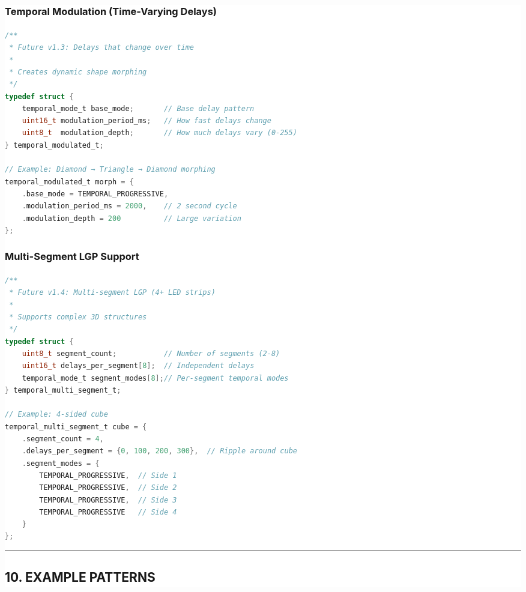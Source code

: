 ### Temporal Modulation (Time-Varying Delays)

```c
/**
 * Future v1.3: Delays that change over time
 *
 * Creates dynamic shape morphing
 */
typedef struct {
    temporal_mode_t base_mode;       // Base delay pattern
    uint16_t modulation_period_ms;   // How fast delays change
    uint8_t  modulation_depth;       // How much delays vary (0-255)
} temporal_modulated_t;

// Example: Diamond → Triangle → Diamond morphing
temporal_modulated_t morph = {
    .base_mode = TEMPORAL_PROGRESSIVE,
    .modulation_period_ms = 2000,    // 2 second cycle
    .modulation_depth = 200          // Large variation
};
```

### Multi-Segment LGP Support

```c
/**
 * Future v1.4: Multi-segment LGP (4+ LED strips)
 *
 * Supports complex 3D structures
 */
typedef struct {
    uint8_t segment_count;           // Number of segments (2-8)
    uint16_t delays_per_segment[8];  // Independent delays
    temporal_mode_t segment_modes[8];// Per-segment temporal modes
} temporal_multi_segment_t;

// Example: 4-sided cube
temporal_multi_segment_t cube = {
    .segment_count = 4,
    .delays_per_segment = {0, 100, 200, 300},  // Ripple around cube
    .segment_modes = {
        TEMPORAL_PROGRESSIVE,  // Side 1
        TEMPORAL_PROGRESSIVE,  // Side 2
        TEMPORAL_PROGRESSIVE,  // Side 3
        TEMPORAL_PROGRESSIVE   // Side 4
    }
};
```

---

## 10. EXAMPLE PATTERNS
